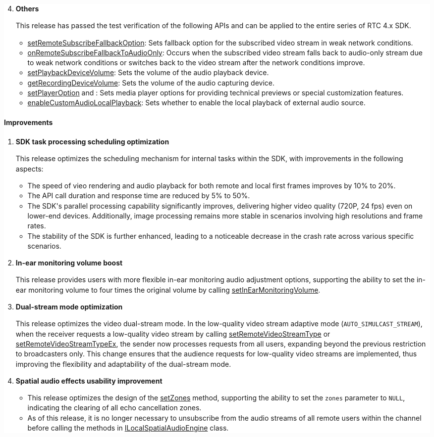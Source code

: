 4. **Others**

   This release has passed the test verification of the following APIs and can be applied to the entire series of RTC 4.x SDK.

   - [setRemoteSubscribeFallbackOption](API/api_irtcengine_setremotesubscribefallbackoption.html): Sets fallback option for the subscribed video stream in weak network conditions.
   - [onRemoteSubscribeFallbackToAudioOnly](API/callback_irtcengineeventhandler_onremotesubscribefallbacktoaudioonly.html): Occurs when the subscribed video stream falls back to audio-only stream due to weak network conditions or switches back to the video stream after the network conditions improve.
   - [setPlaybackDeviceVolume](API/api_iaudiodevicemanager_setplaybackdevicevolume.html): Sets the volume of the audio playback device.
   - [getRecordingDeviceVolume](API/api_iaudiodevicemanager_getrecordingdevicevolume.html): Sets the volume of the audio capturing device.
   - [setPlayerOption](API/api_imediaplayer_setplayeroption.html) and : Sets media player options for providing technical previews or special customization features.
   - [enableCustomAudioLocalPlayback](API/api_irtcengine_enablecustomaudiolocalplayback.html): Sets whether to enable the local playback of external audio source.

#### Improvements

1. **SDK task processing scheduling optimization**

   This release optimizes the scheduling mechanism for internal tasks within the SDK, with improvements in the following aspects:

   - The speed of vieo rendering and audio playback for both remote and local first frames improves by 10% to 20%.
   - The API call duration and response time are reduced by 5% to 50%.
   - The SDK's parallel processing capability significantly improves, delivering higher video quality (720P, 24 fps) even on lower-end devices. Additionally, image processing remains more stable in scenarios involving high resolutions and frame rates.
   - The stability of the SDK is further enhanced, leading to a noticeable decrease in the crash rate across various specific scenarios.

2. **In-ear monitoring volume boost**

   This release provides users with more flexible in-ear monitoring audio adjustment options, supporting the ability to set the in-ear monitoring volume to four times the original volume by calling [setInEarMonitoringVolume](API/api_irtcengine_setinearmonitoringvolume.html).

3. **Dual-stream mode optimization**

   This release optimizes the video dual-stream mode. In the low-quality video stream adaptive mode (`AUTO_SIMULCAST_STREAM`), when the receiver requests a low-quality video stream by calling [setRemoteVideoStreamType](API/api_irtcengine_setremotevideostreamtype.html) or [setRemoteVideoStreamTypeEx](API/api_irtcengineex_setremotevideostreamtypeex.html), the sender now processes requests from all users, expanding beyond the previous restriction to broadcasters only. This change ensures that the audience requests for low-quality video streams are implemented, thus improving the flexibility and adaptability of the dual-stream mode.

4. **Spatial audio effects usability improvement**

   - This release optimizes the design of the [setZones](API/api_ibasespatialaudioengine_setzones.html) method, supporting the ability to set the `zones` parameter to `NULL`, indicating the clearing of all echo cancellation zones.
   - As of this release, it is no longer necessary to unsubscribe from the audio streams of all remote users within the channel before calling the methods in [ILocalSpatialAudioEngine](API/class_ilocalspatialaudioengine.html) class.
